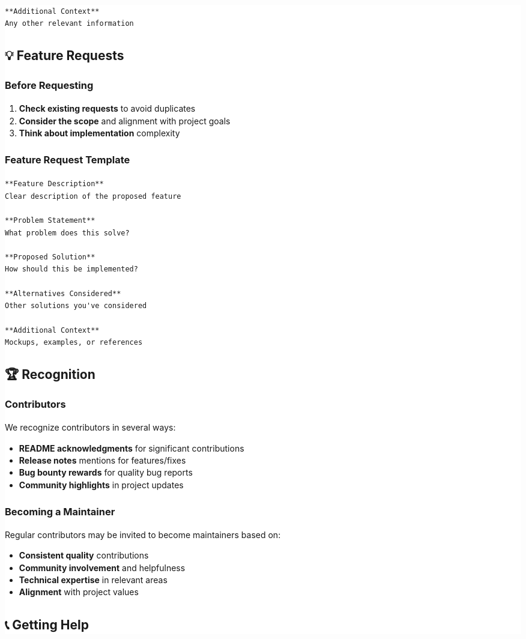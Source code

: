 ```markdown
**Additional Context**
Any other relevant information
```

## 💡 Feature Requests

### Before Requesting

1. **Check existing requests** to avoid duplicates
2. **Consider the scope** and alignment with project goals
3. **Think about implementation** complexity

### Feature Request Template

```markdown
**Feature Description**
Clear description of the proposed feature

**Problem Statement**
What problem does this solve?

**Proposed Solution**
How should this be implemented?

**Alternatives Considered**
Other solutions you've considered

**Additional Context**
Mockups, examples, or references
```

## 🏆 Recognition

### Contributors

We recognize contributors in several ways:

- **README acknowledgments** for significant contributions
- **Release notes** mentions for features/fixes
- **Bug bounty rewards** for quality bug reports
- **Community highlights** in project updates

### Becoming a Maintainer

Regular contributors may be invited to become maintainers based on:

- **Consistent quality** contributions
- **Community involvement** and helpfulness
- **Technical expertise** in relevant areas
- **Alignment** with project values

## 📞 Getting Help

